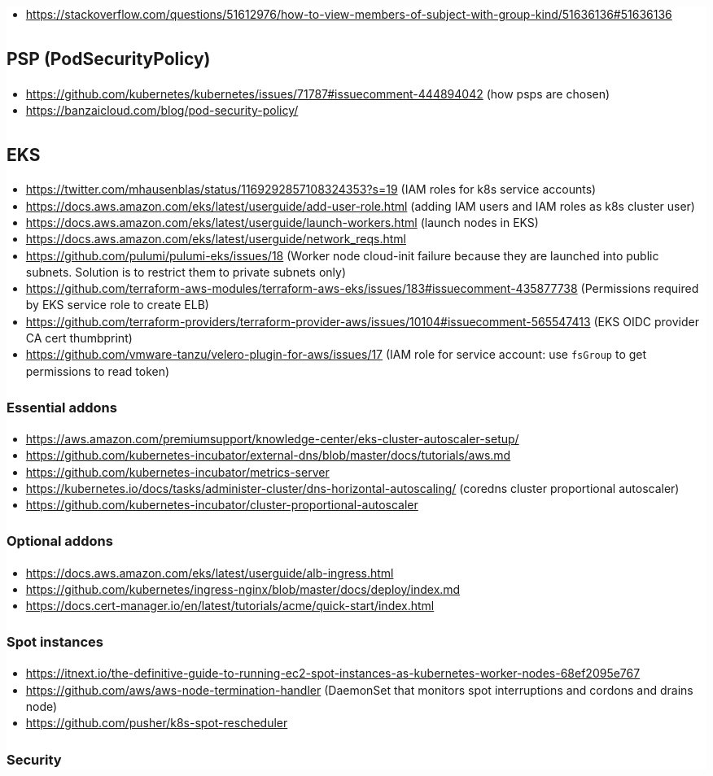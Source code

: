 - https://stackoverflow.com/questions/51612976/how-to-view-members-of-subject-with-group-kind/51636136#51636136


## PSP (PodSecurityPolicy)

- https://github.com/kubernetes/kubernetes/issues/71787#issuecomment-444894042 (how psps are chosen)
- https://banzaicloud.com/blog/pod-security-policy/


## EKS

- https://twitter.com/mhausenblas/status/1169292857108324353?s=19 (IAM roles for k8s service accounts)
- https://docs.aws.amazon.com/eks/latest/userguide/add-user-role.html (adding IAM users and IAM roles as k8s cluster user)
- https://docs.aws.amazon.com/eks/latest/userguide/launch-workers.html (launch nodes in EKS)
- https://docs.aws.amazon.com/eks/latest/userguide/network_reqs.html
- https://github.com/pulumi/pulumi-eks/issues/18 (Worker node cloud-init failure because they are launched into public subnets. Solution is to restrict them to private subnets only)
- https://github.com/terraform-aws-modules/terraform-aws-eks/issues/183#issuecomment-435877738 (Permissions required by EKS service role to create ELB)
- https://github.com/terraform-providers/terraform-provider-aws/issues/10104#issuecomment-565547413 (EKS OIDC provider CA cert thumbprint)
- https://github.com/vmware-tanzu/velero-plugin-for-aws/issues/17 (IAM role for service account: use `fsGroup` to get permissions to read token)

### Essential addons

- https://aws.amazon.com/premiumsupport/knowledge-center/eks-cluster-autoscaler-setup/
- https://github.com/kubernetes-incubator/external-dns/blob/master/docs/tutorials/aws.md
- https://github.com/kubernetes-incubator/metrics-server
- https://kubernetes.io/docs/tasks/administer-cluster/dns-horizontal-autoscaling/ (coredns cluster proportional autoscaler)
- https://github.com/kubernetes-incubator/cluster-proportional-autoscaler

### Optional addons

- https://docs.aws.amazon.com/eks/latest/userguide/alb-ingress.html
- https://github.com/kubernetes/ingress-nginx/blob/master/docs/deploy/index.md
- https://docs.cert-manager.io/en/latest/tutorials/acme/quick-start/index.html

### Spot instances

- https://itnext.io/the-definitive-guide-to-running-ec2-spot-instances-as-kubernetes-worker-nodes-68ef2095e767
- https://github.com/aws/aws-node-termination-handler (DaemonSet that monitors spot interruptions and cordons and drains node)
- https://github.com/pusher/k8s-spot-rescheduler

### Security
